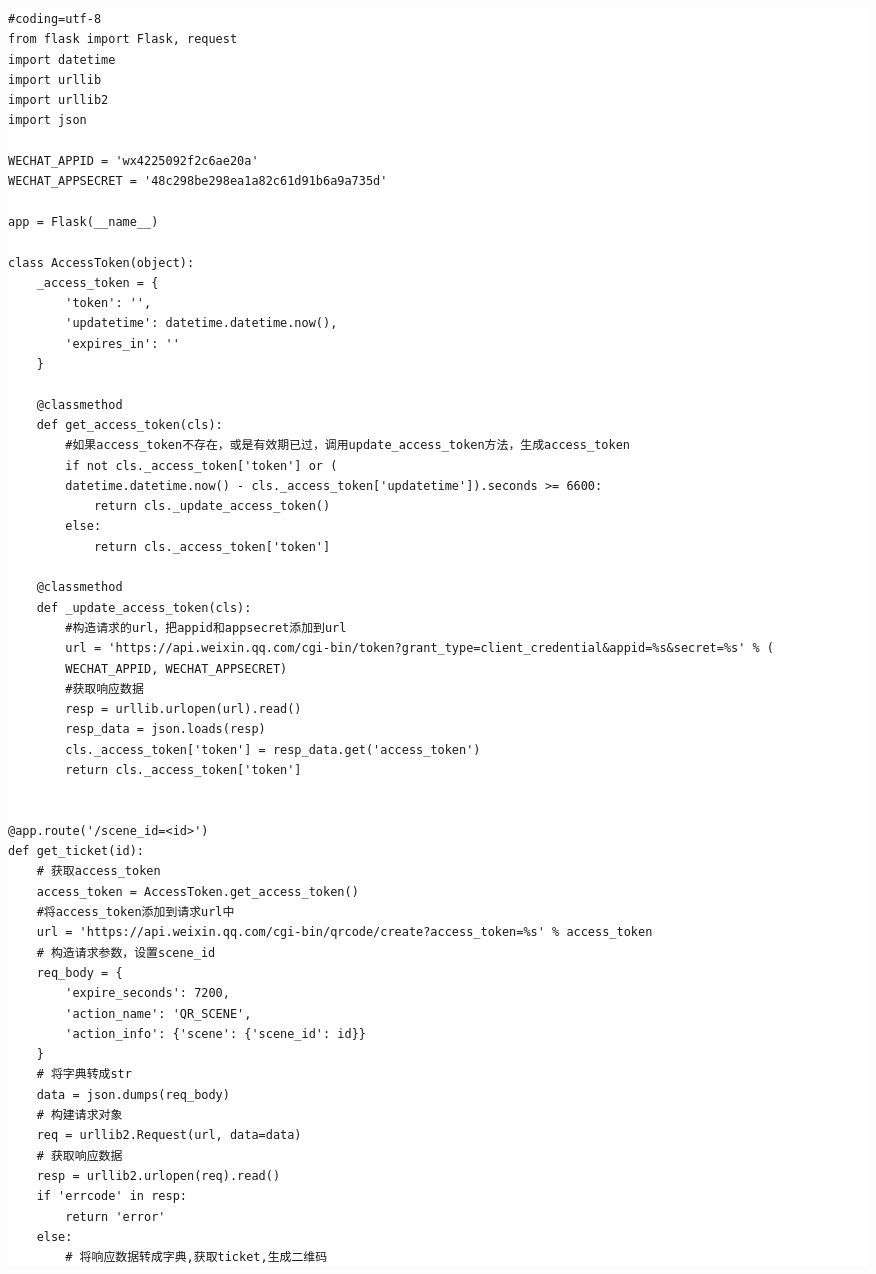 ```
#coding=utf-8
from flask import Flask, request
import datetime
import urllib
import urllib2
import json

WECHAT_APPID = 'wx4225092f2c6ae20a'
WECHAT_APPSECRET = '48c298be298ea1a82c61d91b6a9a735d'

app = Flask(__name__)

class AccessToken(object):
    _access_token = {
        'token': '',
        'updatetime': datetime.datetime.now(),
        'expires_in': ''
    }

    @classmethod
    def get_access_token(cls):
        #如果access_token不存在，或是有效期已过，调用update_access_token方法，生成access_token
        if not cls._access_token['token'] or (
        datetime.datetime.now() - cls._access_token['updatetime']).seconds >= 6600:
            return cls._update_access_token()
        else:
            return cls._access_token['token']

    @classmethod
    def _update_access_token(cls):
        #构造请求的url，把appid和appsecret添加到url
        url = 'https://api.weixin.qq.com/cgi-bin/token?grant_type=client_credential&appid=%s&secret=%s' % (
        WECHAT_APPID, WECHAT_APPSECRET)
        #获取响应数据
        resp = urllib.urlopen(url).read()
        resp_data = json.loads(resp)
        cls._access_token['token'] = resp_data.get('access_token')
        return cls._access_token['token']


@app.route('/scene_id=<id>')
def get_ticket(id):
    # 获取access_token
    access_token = AccessToken.get_access_token()
    #将access_token添加到请求url中
    url = 'https://api.weixin.qq.com/cgi-bin/qrcode/create?access_token=%s' % access_token
    # 构造请求参数，设置scene_id
    req_body = {
        'expire_seconds': 7200,
        'action_name': 'QR_SCENE',
        'action_info': {'scene': {'scene_id': id}}
    }
    # 将字典转成str
    data = json.dumps(req_body)
    # 构建请求对象
    req = urllib2.Request(url, data=data)
    # 获取响应数据
    resp = urllib2.urlopen(req).read()
    if 'errcode' in resp:
        return 'error'
    else:
        # 将响应数据转成字典,获取ticket,生成二维码
```